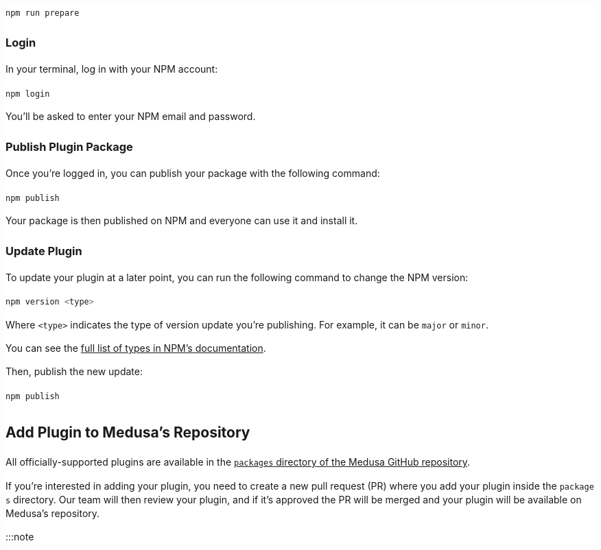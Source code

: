 ```bash npm2yarn
npm run prepare
```

### Login

In your terminal, log in with your NPM account:

```bash
npm login
```

You’ll be asked to enter your NPM email and password.

### Publish Plugin Package

Once you’re logged in, you can publish your package with the following command:

```bash
npm publish
```

Your package is then published on NPM and everyone can use it and install it.

### Update Plugin

To update your plugin at a later point, you can run the following command to change the NPM version:

```bash
npm version <type>
```

Where `<type>` indicates the type of version update you’re publishing. For example, it can be `major` or `minor`.

You can see the [full list of types in NPM’s documentation](https://docs.npmjs.com/cli/v8/commands/npm-version).

Then, publish the new update:

```bash
npm publish
```

## Add Plugin to Medusa’s Repository

All officially-supported plugins are available in
the [`packages` directory of the Medusa GitHub repository](https://github.com/medusajs/medusa/tree/master/packages).

If you’re interested in adding your plugin, you need to create a new pull request (PR) where you add your plugin inside
the `packages` directory. Our team will then review your plugin, and if it’s approved the PR will be merged and your
plugin will be available on Medusa’s repository.

:::note
